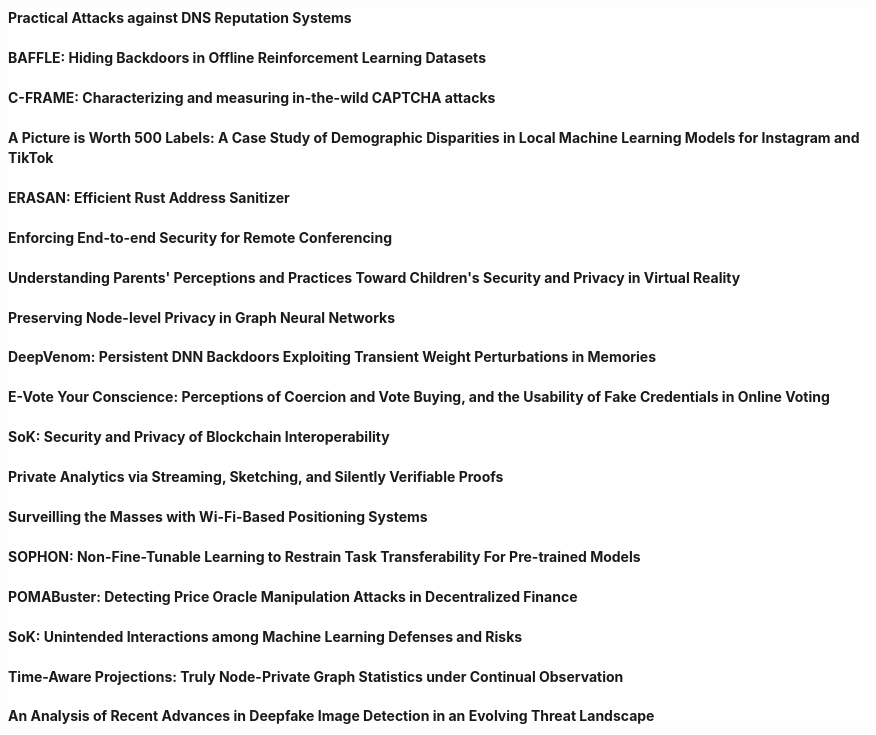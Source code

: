 #### Practical Attacks against DNS Reputation Systems

#### BAFFLE: Hiding Backdoors in Offline Reinforcement Learning Datasets

#### C-FRAME: Characterizing and measuring in-the-wild CAPTCHA attacks

#### A Picture is Worth 500 Labels: A Case Study of Demographic Disparities in Local Machine Learning Models for Instagram and TikTok

#### ERASAN: Efficient Rust Address Sanitizer

#### Enforcing End-to-end Security for Remote Conferencing

#### Understanding Parents' Perceptions and Practices Toward Children's Security and Privacy in Virtual Reality

#### Preserving Node-level Privacy in Graph Neural Networks

#### DeepVenom: Persistent DNN Backdoors Exploiting Transient Weight Perturbations in Memories

#### E-Vote Your Conscience: Perceptions of Coercion and Vote Buying, and the Usability of Fake Credentials in Online Voting

#### SoK: Security and Privacy of Blockchain Interoperability

#### Private Analytics via Streaming, Sketching, and Silently Verifiable Proofs

#### Surveilling the Masses with Wi-Fi-Based Positioning Systems

#### SOPHON: Non-Fine-Tunable Learning to Restrain Task Transferability For Pre-trained Models

#### POMABuster: Detecting Price Oracle Manipulation Attacks in Decentralized Finance

#### SoK: Unintended Interactions among Machine Learning Defenses and Risks

#### Time-Aware Projections: Truly Node-Private Graph Statistics under Continual Observation

#### An Analysis of Recent Advances in Deepfake Image Detection in an Evolving Threat Landscape
